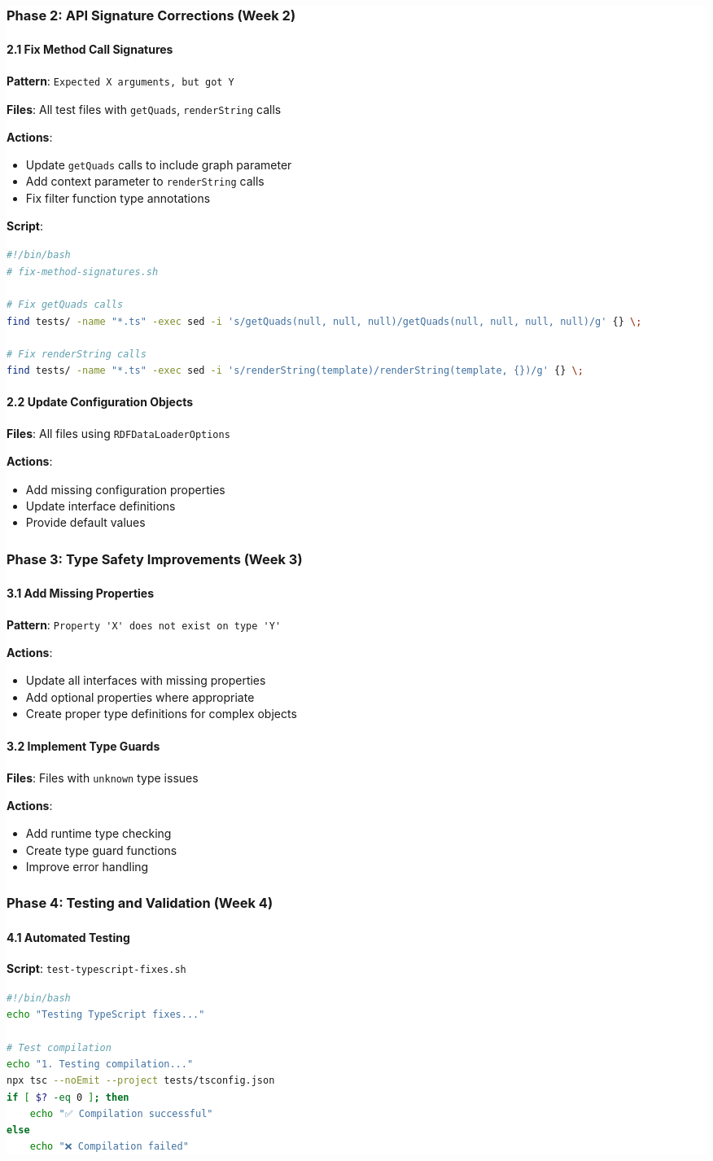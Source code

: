 ### Phase 2: API Signature Corrections (Week 2)

#### 2.1 Fix Method Call Signatures
**Pattern**: `Expected X arguments, but got Y`

**Files**: All test files with `getQuads`, `renderString` calls

**Actions**:
- Update `getQuads` calls to include graph parameter
- Add context parameter to `renderString` calls
- Fix filter function type annotations

**Script**:
```bash
#!/bin/bash
# fix-method-signatures.sh

# Fix getQuads calls
find tests/ -name "*.ts" -exec sed -i 's/getQuads(null, null, null)/getQuads(null, null, null, null)/g' {} \;

# Fix renderString calls
find tests/ -name "*.ts" -exec sed -i 's/renderString(template)/renderString(template, {})/g' {} \;
```

#### 2.2 Update Configuration Objects
**Files**: All files using `RDFDataLoaderOptions`

**Actions**:
- Add missing configuration properties
- Update interface definitions
- Provide default values

### Phase 3: Type Safety Improvements (Week 3)

#### 3.1 Add Missing Properties
**Pattern**: `Property 'X' does not exist on type 'Y'`

**Actions**:
- Update all interfaces with missing properties
- Add optional properties where appropriate
- Create proper type definitions for complex objects

#### 3.2 Implement Type Guards
**Files**: Files with `unknown` type issues

**Actions**:
- Add runtime type checking
- Create type guard functions
- Improve error handling

### Phase 4: Testing and Validation (Week 4)

#### 4.1 Automated Testing
**Script**: `test-typescript-fixes.sh`
```bash
#!/bin/bash
echo "Testing TypeScript fixes..."

# Test compilation
echo "1. Testing compilation..."
npx tsc --noEmit --project tests/tsconfig.json
if [ $? -eq 0 ]; then
    echo "✅ Compilation successful"
else
    echo "❌ Compilation failed"
```